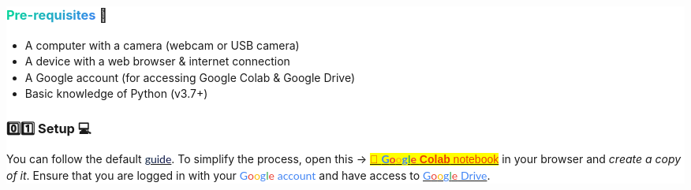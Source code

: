 ### <u style="background-image: linear-gradient(135deg, #04db94, #3a81f2); -webkit-background-clip: text; -webkit-text-fill-color: transparent;">Pre-requisites</u> 📝

- A computer with a camera (webcam or USB camera)
- A device with a web browser & internet connection 
- A Google account (for accessing Google Colab & Google Drive) 
- Basic knowledge of Python (v3.7+)

### 0️⃣1️⃣ Setup 💻

 You can follow the default [<u style="background-image: linear-gradient(135deg, #153145, #0a0a4a); -webkit-background-clip: text; -webkit-text-fill-color: transparent; font-family: Lato, Arial;">guide</u>](https://developers.google.com/mediapipe/solutions/customization/gesture_recognizer). To simplify the process, open this → [<mark style="color: #e84105; font-family: 'Trebuchet MS', sans-serif;">🔗 **<u style="background-image: linear-gradient(135deg, #4285F4, #4285F4); -webkit-background-clip: text; -webkit-text-fill-color: transparent; font-family: Lato, Arial;">G</u><u style="background-image: linear-gradient(135deg, #EA4335, #EA4335); -webkit-background-clip: text; -webkit-text-fill-color: transparent; font-family: Lato, Arial;">o</u><u style="background-image: linear-gradient(135deg, #FBBC05, #FBBC05); -webkit-background-clip: text; -webkit-text-fill-color: transparent; font-family: Lato, Arial;">o</u><u style="background-image: linear-gradient(135deg, #4285F4, #4285F4); -webkit-background-clip: text; -webkit-text-fill-color: transparent; font-family: Lato, Arial;">g</u><u style="background-image: linear-gradient(135deg, #34A853, #34A853); -webkit-background-clip: text; -webkit-text-fill-color: transparent; font-family: Lato, Arial;">l</u><u style="background-image: linear-gradient(135deg, #EA4335, #EA4335); -webkit-background-clip: text; -webkit-text-fill-color: transparent; font-family: Lato, Arial;">e</u>** **Colab** notebook</mark>](https://colab.research.google.com/drive/18747Ic2KLHmIvnme29nNd16mvlDSgA0D) in your browser and *create a* *copy* *of it*. Ensure that you are logged in with your <u style="background-image: linear-gradient(135deg, #4285F4, #4285F4); -webkit-background-clip: text; -webkit-text-fill-color: transparent; font-family: Lato, Arial;">G</u><u style="background-image: linear-gradient(135deg, #EA4335, #EA4335); -webkit-background-clip: text; -webkit-text-fill-color: transparent; font-family: Lato, Arial;">o</u><u style="background-image: linear-gradient(135deg, #FBBC05, #FBBC05); -webkit-background-clip: text; -webkit-text-fill-color: transparent; font-family: Lato, Arial;">o</u><u style="background-image: linear-gradient(135deg, #4285F4, #4285F4); -webkit-background-clip: text; -webkit-text-fill-color: transparent; font-family: Lato, Arial;">g</u><u style="background-image: linear-gradient(135deg, #34A853, #34A853); -webkit-background-clip: text; -webkit-text-fill-color: transparent; font-family: Lato, Arial;">l</u><u style="background-image: linear-gradient(135deg, #EA4335, #EA4335); -webkit-background-clip: text; -webkit-text-fill-color: transparent; font-family: Lato, Arial;">e</u> <u style="background-image: linear-gradient(135deg, #4285F4, #4285F4); -webkit-background-clip: text; -webkit-text-fill-color: transparent; font-family: Lato, Arial;">account</u> and have access to [<u style="background-image: linear-gradient(135deg, #4285F4, #4285F4); -webkit-background-clip: text; -webkit-text-fill-color: transparent; font-family: Lato, Arial;">G</u><u style="background-image: linear-gradient(135deg, #EA4335, #EA4335); -webkit-background-clip: text; -webkit-text-fill-color: transparent; font-family: Lato, Arial;">o</u><u style="background-image: linear-gradient(135deg, #FBBC05, #FBBC05); -webkit-background-clip: text; -webkit-text-fill-color: transparent; font-family: Lato, Arial;">o</u><u style="background-image: linear-gradient(135deg, #4285F4, #4285F4); -webkit-background-clip: text; -webkit-text-fill-color: transparent; font-family: Lato, Arial;">g</u><u style="background-image: linear-gradient(135deg, #34A853, #34A853); -webkit-background-clip: text; -webkit-text-fill-color: transparent; font-family: Lato, Arial;">l</u><u style="background-image: linear-gradient(135deg, #EA4335, #EA4335); -webkit-background-clip: text; -webkit-text-fill-color: transparent; font-family: Lato, Arial;">e</u> <u style="background-image: linear-gradient(135deg, #4285F4, #4285F4); -webkit-background-clip: text; -webkit-text-fill-color: transparent; font-family: Lato, Arial;">Drive</u>](https://drive.google.com). 
 